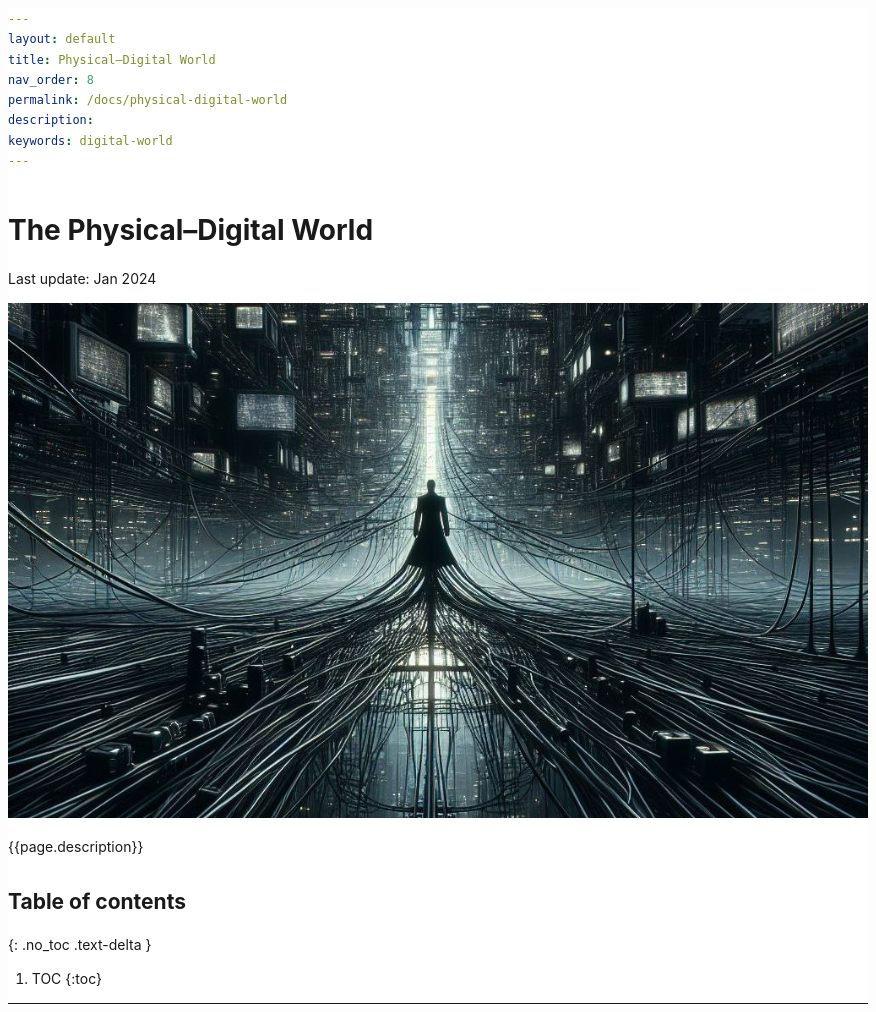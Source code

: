 ```yaml
---
layout: default
title: Physical–Digital World
nav_order: 8
permalink: /docs/physical-digital-world
description: 
keywords: digital-world
---
```


# The Physical–Digital World

Last update: Jan 2024

![Futuristic image of a human connected to machines with cables.](../assets/img/2024-01-17-matrix-film-machine-connections-cables-darkness-city.jpg)

{{page.description}}

## Table of contents
{: .no_toc .text-delta }

1. TOC
{:toc}

---